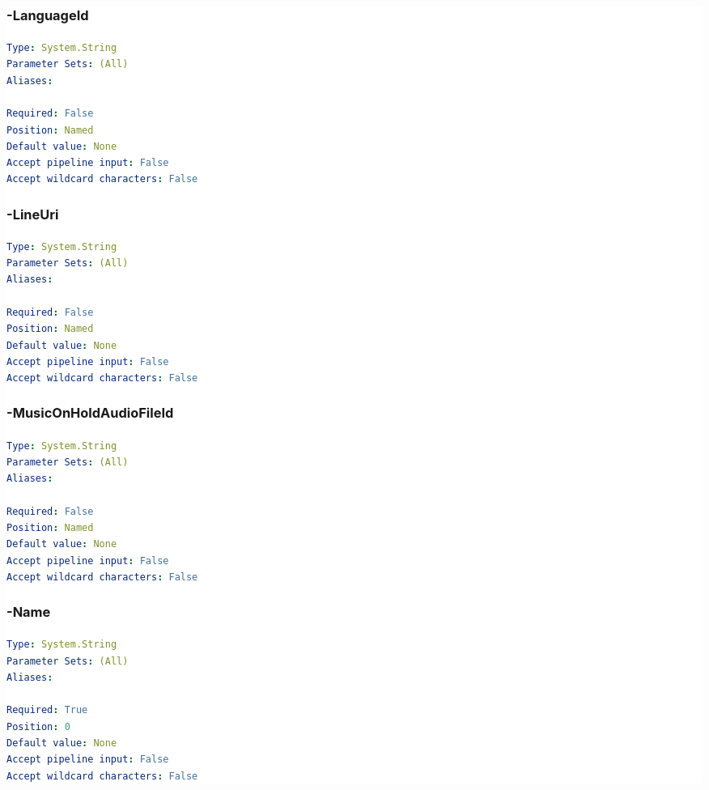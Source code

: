 ### -LanguageId


```yaml
Type: System.String
Parameter Sets: (All)
Aliases:

Required: False
Position: Named
Default value: None
Accept pipeline input: False
Accept wildcard characters: False
```

### -LineUri


```yaml
Type: System.String
Parameter Sets: (All)
Aliases:

Required: False
Position: Named
Default value: None
Accept pipeline input: False
Accept wildcard characters: False
```

### -MusicOnHoldAudioFileId


```yaml
Type: System.String
Parameter Sets: (All)
Aliases:

Required: False
Position: Named
Default value: None
Accept pipeline input: False
Accept wildcard characters: False
```

### -Name


```yaml
Type: System.String
Parameter Sets: (All)
Aliases:

Required: True
Position: 0
Default value: None
Accept pipeline input: False
Accept wildcard characters: False
```
